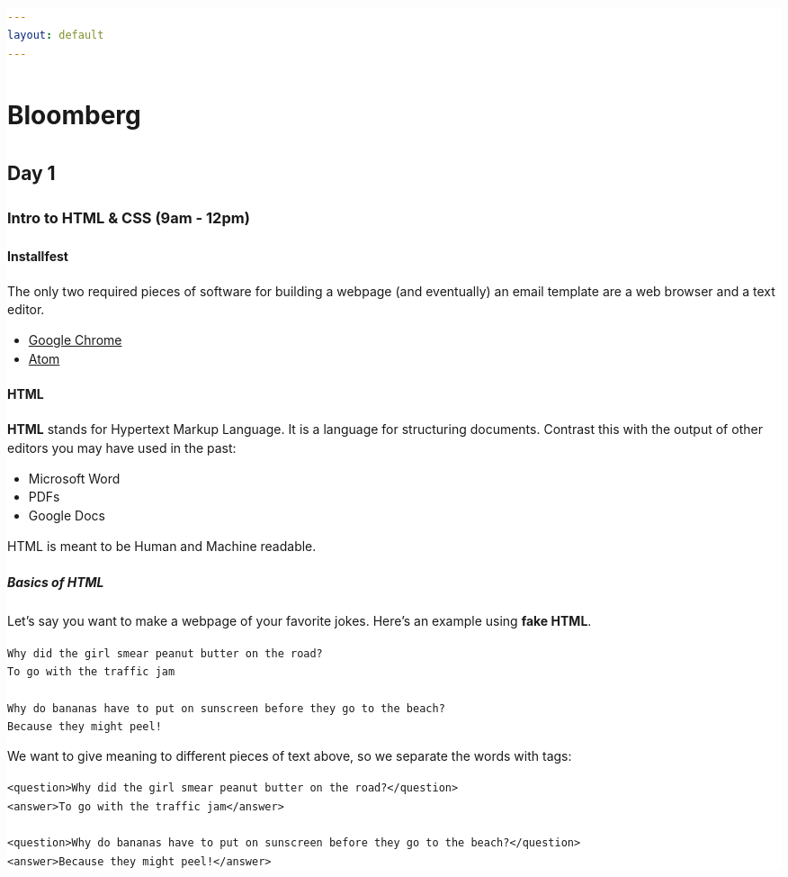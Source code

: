 ```yaml
---
layout: default
---
```


# Bloomberg

## Day 1

### Intro to HTML & CSS (9am - 12pm)

#### Installfest

The only two required pieces of software for building a webpage (and eventually)
an email template are a web browser and a text editor.

- [Google Chrome](https://www.google.com/chrome/browser/desktop/)
- [Atom](https://atom.io/)

#### HTML

**HTML** stands for Hypertext Markup Language. It is a language for structuring
documents. Contrast this with the output of other editors you may have used in the past:

- Microsoft Word
- PDFs
- Google Docs

HTML is meant to be Human and Machine readable.

##### Basics of HTML

Let’s say you want to make a webpage of your favorite jokes. Here’s an example using
**fake HTML**.

```
Why did the girl smear peanut butter on the road?
To go with the traffic jam

Why do bananas have to put on sunscreen before they go to the beach?
Because they might peel!
```

We want to give meaning to different pieces of text above, so we separate the words
with tags:

```
<question>Why did the girl smear peanut butter on the road?</question>
<answer>To go with the traffic jam</answer>

<question>Why do bananas have to put on sunscreen before they go to the beach?</question>
<answer>Because they might peel!</answer>
```

